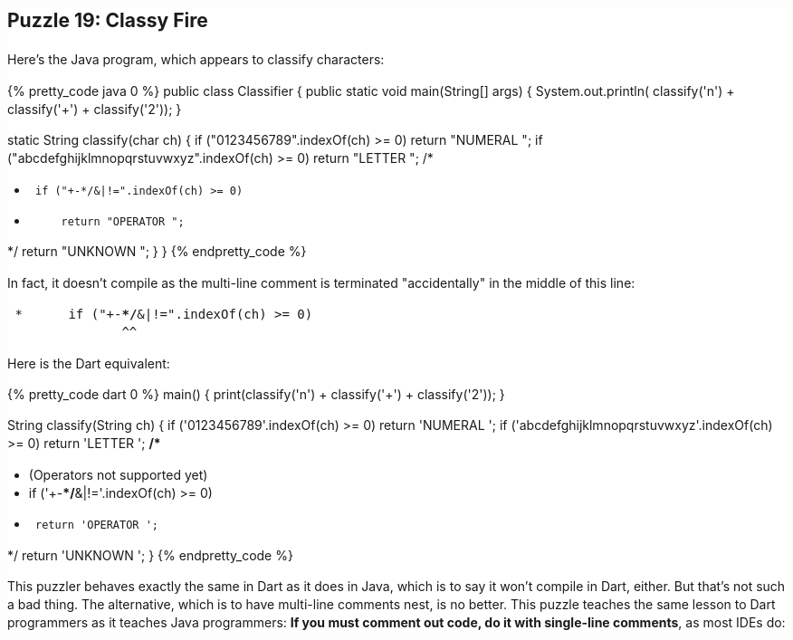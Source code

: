 
<h2 id="19">Puzzle 19: Classy Fire</h2>

Here’s the Java program,
which appears to classify characters:

{% pretty_code java 0 %}
public class Classifier {
  public static void main(String[] args) {
    System.out.println(
      classify('n') + classify('+') + classify('2'));
  }

  static String classify(char ch) {
    if ("0123456789".indexOf(ch) >= 0)
      return "NUMERAL ";
    if ("abcdefghijklmnopqrstuvwxyz".indexOf(ch) >= 0)
      return "LETTER ";
/*
 *      if ("+-*/&|!=".indexOf(ch) >= 0)
 *          return "OPERATOR ";
 */
      return "UNKNOWN ";
  } 
}
{% endpretty_code %}

In fact, it doesn’t compile as the multi-line comment is terminated
"accidentally" in the middle of this line:

<pre> *      if ("+-<b>*/</b>&amp;|!=".indexOf(ch) >= 0)
               ^^</pre>

Here is the Dart equivalent:

{% pretty_code dart 0 %}
main() {
  print(classify('n') + classify('+') + classify('2'));
}

String classify(String ch) {
  if ('0123456789'.indexOf(ch) >= 0)
    return 'NUMERAL ';
  if ('abcdefghijklmnopqrstuvwxyz'.indexOf(ch) >= 0)
    return 'LETTER ';
<b>/*</b>
 *  (Operators not supported yet) 
 *  if ('+-<b>*/</b>&amp;|!='.indexOf(ch) >= 0)
 *      return 'OPERATOR ';
 */
  return 'UNKNOWN ';
}
{% endpretty_code %}

This puzzler behaves exactly the same in Dart as it does in Java,
which is to say it won’t compile in Dart, either.
But that’s not such a bad thing.
The alternative, which is to have multi-line comments nest,
is no better.
This puzzle teaches the same lesson
to Dart programmers as it teaches Java programmers:
**If you must comment out code,
do it with single-line comments**,
as most IDEs do:
